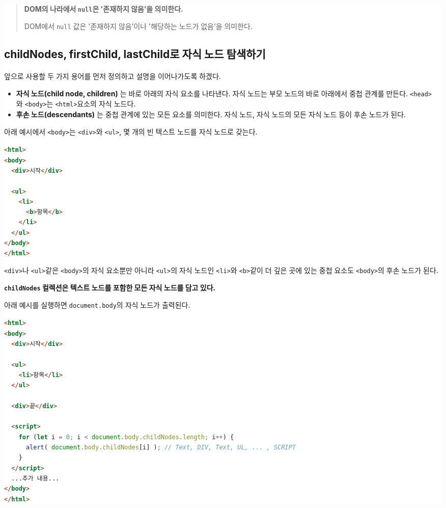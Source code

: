 >**DOM의 나라에서 `null`은 '존재하지 않음’을 의미한다.**
>
>DOM에서 `null` 값은 '존재하지 않음’이나 '해당하는 노드가 없음’을 의미한다.

## childNodes, firstChild, lastChild로 자식 노드 탐색하기

앞으로 사용할 두 가지 용어를 먼저 정의하고 설명을 이어나가도록 하겠다.

- **자식 노드(child node, children)** 는 바로 아래의 자식 요소를 나타낸다. 자식 노드는 부모 노드의 바로 아래에서 중첩 관계를 만든다. `<head>`와 `<body>`는 `<html>`요소의 자식 노드다.
- **후손 노드(descendants)** 는 중첩 관계에 있는 모든 요소를 의미한다. 자식 노드, 자식 노드의 모든 자식 노드 등이 후손 노드가 된다.

아래 예시에서 `<body>`는 `<div>`와 `<ul>`, 몇 개의 빈 텍스트 노드를 자식 노드로 갖는다.

```html
<html>
<body>
  <div>시작</div>

  <ul>
    <li>
      <b>항목</b>
    </li>
  </ul>
</body>
</html>
```

`<div>`나 `<ul>`같은 `<body>`의 자식 요소뿐만 아니라 `<ul>`의 자식 노드인 `<li>`와 `<b>`같이 더 깊은 곳에 있는 중첩 요소도 `<body>`의 후손 노드가 된다.

**`childNodes` 컬렉션은 텍스트 노드를 포함한 모든 자식 노드를 담고 있다.**

아래 예시를 실행하면 `document.body`의 자식 노드가 출력된다.

```html
<html>
<body>
  <div>시작</div>

  <ul>
    <li>항목</li>
  </ul>

  <div>끝</div>

  <script>
    for (let i = 0; i < document.body.childNodes.length; i++) {
      alert( document.body.childNodes[i] ); // Text, DIV, Text, UL, ... , SCRIPT
    }
  </script>
  ...추가 내용...
</body>
</html>
```
